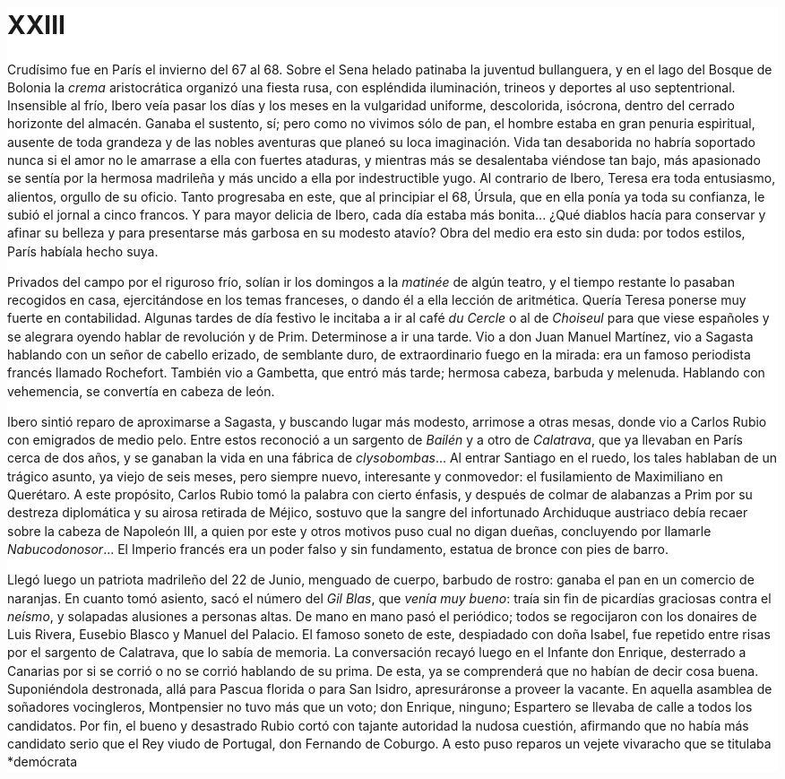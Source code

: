 # XXIII

Crudísimo fue en París el invierno del 67 al 68. Sobre el Sena helado patinaba
la juventud bullanguera, y en el lago del Bosque de Bolonia la *crema*
aristocrática organizó una fiesta rusa, con espléndida iluminación, trineos
y deportes al uso septentrional. Insensible al frío, Ibero veía pasar los días
y los meses en la vulgaridad uniforme, descolorida, isócrona, dentro del
cerrado horizonte del almacén. Ganaba el sustento, sí; pero como no vivimos
sólo de pan, el hombre estaba en gran penuria espiritual, ausente de toda
grandeza y de las nobles aventuras que planeó su loca imaginación. Vida tan
desaborida no habría soportado nunca si el amor no le amarrase a ella con
fuertes ataduras, y mientras más se desalentaba viéndose tan bajo, más
apasionado se sentía por la hermosa madrileña y más uncido a ella por
indestructible yugo. Al contrario de Ibero, Teresa era toda entusiasmo,
alientos, orgullo de su oficio. Tanto progresaba en este, que al principiar el
68, Úrsula, que en ella ponía ya toda su confianza, le subió el jornal a cinco
francos. Y para mayor delicia de Ibero, cada día estaba más bonita... ¿Qué
diablos hacía para conservar y afinar su belleza y para presentarse más garbosa
en su modesto atavío? Obra del medio era esto sin duda: por todos estilos,
París habíala hecho suya.

Privados del campo por el riguroso frío, solían ir los domingos a la *matinée*
de algún teatro, y el tiempo restante lo pasaban recogidos en casa,
ejercitándose en los temas franceses, o dando él a ella lección de aritmética.
Quería Teresa ponerse muy fuerte en contabilidad. Algunas tardes de día festivo
le incitaba a ir al café *du Cercle* o al de *Choiseul* para que viese
españoles y se alegrara oyendo hablar de revolución y de Prim. Determinose a ir
una tarde. Vio a don Juan Manuel Martínez, vio a Sagasta hablando con un señor
de cabello erizado, de semblante duro, de extraordinario fuego en la mirada:
era un famoso periodista francés llamado Rochefort. También vio a Gambetta, que
entró más tarde; hermosa cabeza, barbuda y melenuda. Hablando con vehemencia,
se convertía en cabeza de león.

Ibero sintió reparo de aproximarse a Sagasta, y buscando lugar más modesto,
arrimose a otras mesas, donde vio a Carlos Rubio con emigrados de medio pelo.
Entre estos reconoció a un sargento de *Bailén* y a otro de *Calatrava*, que ya
llevaban en París cerca de dos años, y se ganaban la vida en una fábrica de
*clysobombas*... Al entrar Santiago en el ruedo, los tales hablaban de un
trágico asunto, ya viejo de seis meses, pero siempre nuevo, interesante
y conmovedor: el fusilamiento de Maximiliano en Querétaro. A este propósito,
Carlos Rubio tomó la palabra con cierto énfasis, y después de colmar de
alabanzas a Prim por su destreza diplomática y su airosa retirada de Méjico,
sostuvo que la sangre del infortunado Archiduque austriaco debía recaer sobre
la cabeza de Napoleón III, a quien por este y otros motivos puso cual no digan
dueñas, concluyendo por llamarle *Nabucodonosor*... El Imperio francés era un
poder falso y sin fundamento, estatua de bronce con pies de barro.

Llegó luego un patriota madrileño del 22 de Junio, menguado de cuerpo, barbudo
de rostro: ganaba el pan en un comercio de naranjas. En cuanto tomó asiento,
sacó el número del *Gil Blas*, que *venía muy bueno*: traía sin fin de
picardías graciosas contra el *neísmo*, y solapadas alusiones a personas altas.
De mano en mano pasó el periódico; todos se regocijaron con los donaires de
Luis Rivera, Eusebio Blasco y Manuel del Palacio. El famoso soneto de este,
despiadado con doña Isabel, fue repetido entre risas por el sargento de
Calatrava, que lo sabía de memoria. La conversación recayó luego en el Infante
don Enrique, desterrado a Canarias por si se corrió o no se corrió hablando de
su prima. De esta, ya se comprenderá que no habían de decir cosa buena.
Suponiéndola destronada, allá para Pascua florida o para San Isidro,
apresuráronse a proveer la vacante. En aquella asamblea de soñadores
vocingleros, Montpensier no tuvo más que un voto; don Enrique, ninguno;
Espartero se llevaba de calle a todos los candidatos. Por fin, el bueno
y desastrado Rubio cortó con tajante autoridad la nudosa cuestión, afirmando
que no había más candidato serio que el Rey viudo de Portugal, don Fernando de
Coburgo. A esto puso reparos un vejete vivaracho que se titulaba *demócrata